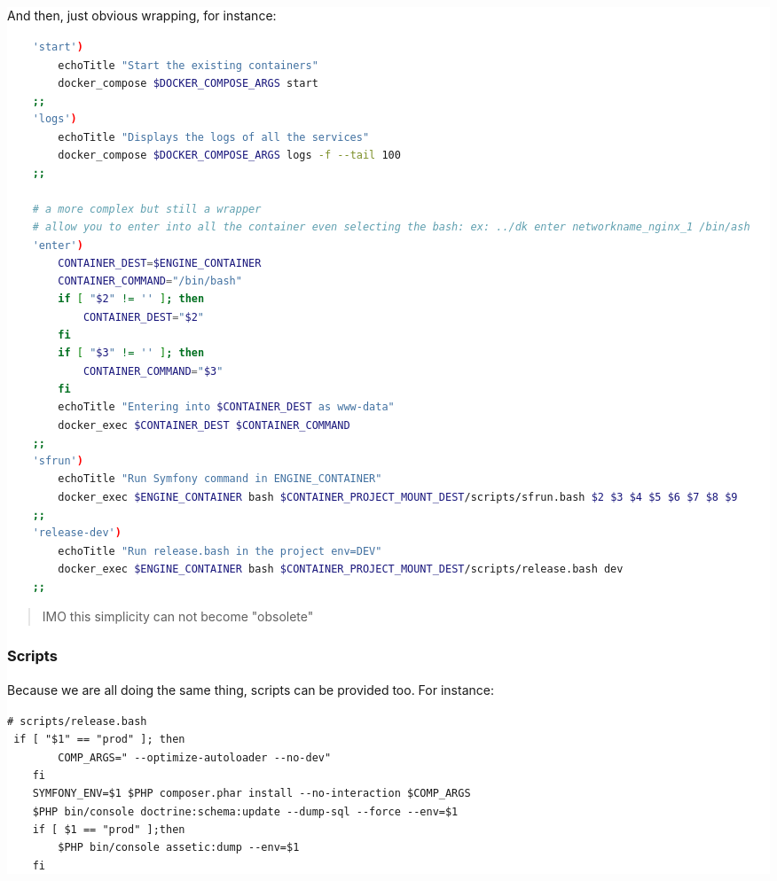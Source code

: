 And then, just obvious wrapping, for instance:

```bash
    'start')
        echoTitle "Start the existing containers"
        docker_compose $DOCKER_COMPOSE_ARGS start
    ;;
    'logs')
        echoTitle "Displays the logs of all the services"
        docker_compose $DOCKER_COMPOSE_ARGS logs -f --tail 100
    ;;
    
    # a more complex but still a wrapper
    # allow you to enter into all the container even selecting the bash: ex: ../dk enter networkname_nginx_1 /bin/ash
    'enter')
        CONTAINER_DEST=$ENGINE_CONTAINER
        CONTAINER_COMMAND="/bin/bash"
        if [ "$2" != '' ]; then
            CONTAINER_DEST="$2"
        fi
        if [ "$3" != '' ]; then
            CONTAINER_COMMAND="$3"
        fi
        echoTitle "Entering into $CONTAINER_DEST as www-data"
        docker_exec $CONTAINER_DEST $CONTAINER_COMMAND
    ;;
    'sfrun')
        echoTitle "Run Symfony command in ENGINE_CONTAINER"
        docker_exec $ENGINE_CONTAINER bash $CONTAINER_PROJECT_MOUNT_DEST/scripts/sfrun.bash $2 $3 $4 $5 $6 $7 $8 $9
    ;;
    'release-dev')
        echoTitle "Run release.bash in the project env=DEV"
        docker_exec $ENGINE_CONTAINER bash $CONTAINER_PROJECT_MOUNT_DEST/scripts/release.bash dev
    ;;
```

> IMO this simplicity can not become "obsolete"


### Scripts 

Because we are all doing the same thing, scripts can be provided too.
For instance:

```
# scripts/release.bash
 if [ "$1" == "prod" ]; then
        COMP_ARGS=" --optimize-autoloader --no-dev"
    fi
    SYMFONY_ENV=$1 $PHP composer.phar install --no-interaction $COMP_ARGS
    $PHP bin/console doctrine:schema:update --dump-sql --force --env=$1
    if [ $1 == "prod" ];then
        $PHP bin/console assetic:dump --env=$1
    fi
```
